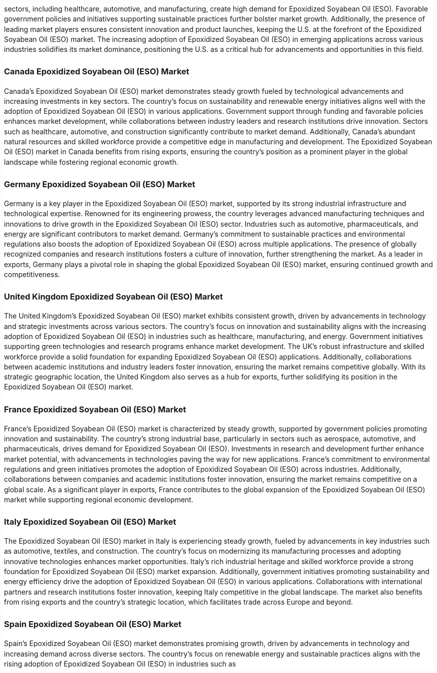 sectors, including healthcare, automotive, and manufacturing, create high demand for Epoxidized Soyabean Oil (ESO). Favorable government policies and initiatives supporting sustainable practices further bolster market growth. Additionally, the presence of leading market players ensures consistent innovation and product launches, keeping the U.S. at the forefront of the Epoxidized Soyabean Oil (ESO) market. The increasing adoption of Epoxidized Soyabean Oil (ESO) in emerging applications across various industries solidifies its market dominance, positioning the U.S. as a critical hub for advancements and opportunities in this field.</p><h3>Canada Epoxidized Soyabean Oil (ESO) Market</h3><p>Canada&rsquo;s Epoxidized Soyabean Oil (ESO) market demonstrates steady growth fueled by technological advancements and increasing investments in key sectors. The country&rsquo;s focus on sustainability and renewable energy initiatives aligns well with the adoption of Epoxidized Soyabean Oil (ESO) in various applications. Government support through funding and favorable policies enhances market development, while collaborations between industry leaders and research institutions drive innovation. Sectors such as healthcare, automotive, and construction significantly contribute to market demand. Additionally, Canada&rsquo;s abundant natural resources and skilled workforce provide a competitive edge in manufacturing and development. The Epoxidized Soyabean Oil (ESO) market in Canada benefits from rising exports, ensuring the country&rsquo;s position as a prominent player in the global landscape while fostering regional economic growth.</p><h3>Germany Epoxidized Soyabean Oil (ESO) Market</h3><p>Germany is a key player in the Epoxidized Soyabean Oil (ESO) market, supported by its strong industrial infrastructure and technological expertise. Renowned for its engineering prowess, the country leverages advanced manufacturing techniques and innovations to drive growth in the Epoxidized Soyabean Oil (ESO) sector. Industries such as automotive, pharmaceuticals, and energy are significant contributors to market demand. Germany&rsquo;s commitment to sustainable practices and environmental regulations also boosts the adoption of Epoxidized Soyabean Oil (ESO) across multiple applications. The presence of globally recognized companies and research institutions fosters a culture of innovation, further strengthening the market. As a leader in exports, Germany plays a pivotal role in shaping the global Epoxidized Soyabean Oil (ESO) market, ensuring continued growth and competitiveness.</p><h3>United Kingdom Epoxidized Soyabean Oil (ESO) Market</h3><p>The United Kingdom&rsquo;s Epoxidized Soyabean Oil (ESO) market exhibits consistent growth, driven by advancements in technology and strategic investments across various sectors. The country&rsquo;s focus on innovation and sustainability aligns with the increasing adoption of Epoxidized Soyabean Oil (ESO) in industries such as healthcare, manufacturing, and energy. Government initiatives supporting green technologies and research programs enhance market development. The UK&rsquo;s robust infrastructure and skilled workforce provide a solid foundation for expanding Epoxidized Soyabean Oil (ESO) applications. Additionally, collaborations between academic institutions and industry leaders foster innovation, ensuring the market remains competitive globally. With its strategic geographic location, the United Kingdom also serves as a hub for exports, further solidifying its position in the Epoxidized Soyabean Oil (ESO) market.</p><h3>France Epoxidized Soyabean Oil (ESO) Market</h3><p>France&rsquo;s Epoxidized Soyabean Oil (ESO) market is characterized by steady growth, supported by government policies promoting innovation and sustainability. The country&rsquo;s strong industrial base, particularly in sectors such as aerospace, automotive, and pharmaceuticals, drives demand for Epoxidized Soyabean Oil (ESO). Investments in research and development further enhance market potential, with advancements in technologies paving the way for new applications. France&rsquo;s commitment to environmental regulations and green initiatives promotes the adoption of Epoxidized Soyabean Oil (ESO) across industries. Additionally, collaborations between companies and academic institutions foster innovation, ensuring the market remains competitive on a global scale. As a significant player in exports, France contributes to the global expansion of the Epoxidized Soyabean Oil (ESO) market while supporting regional economic development.</p><h3>Italy Epoxidized Soyabean Oil (ESO) Market</h3><p>The Epoxidized Soyabean Oil (ESO) market in Italy is experiencing steady growth, fueled by advancements in key industries such as automotive, textiles, and construction. The country&rsquo;s focus on modernizing its manufacturing processes and adopting innovative technologies enhances market opportunities. Italy&rsquo;s rich industrial heritage and skilled workforce provide a strong foundation for Epoxidized Soyabean Oil (ESO) market expansion. Additionally, government initiatives promoting sustainability and energy efficiency drive the adoption of Epoxidized Soyabean Oil (ESO) in various applications. Collaborations with international partners and research institutions foster innovation, keeping Italy competitive in the global landscape. The market also benefits from rising exports and the country&rsquo;s strategic location, which facilitates trade across Europe and beyond.</p><h3>Spain Epoxidized Soyabean Oil (ESO) Market</h3><p>Spain&rsquo;s Epoxidized Soyabean Oil (ESO) market demonstrates promising growth, driven by advancements in technology and increasing demand across diverse sectors. The country&rsquo;s focus on renewable energy and sustainable practices aligns with the rising adoption of Epoxidized Soyabean Oil (ESO) in industries such as